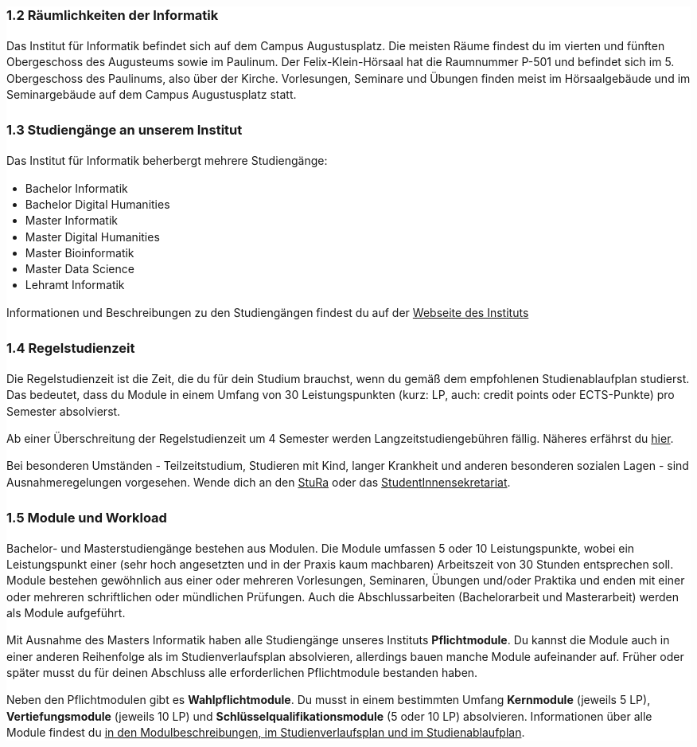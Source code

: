 ### 1.2 Räumlichkeiten der Informatik <a name="1.2"></a>

Das Institut für Informatik befindet sich auf dem Campus Augustusplatz. Die meisten Räume findest du im vierten und fünften Obergeschoss des Augusteums sowie im Paulinum. Der Felix-Klein-Hörsaal hat die Raumnummer P-501 und befindet sich im 5. Obergeschoss des Paulinums, also über der Kirche. Vorlesungen, Seminare und Übungen finden meist im Hörsaalgebäude und im Seminargebäude auf dem Campus Augustusplatz statt.

### 1.3 Studiengänge an unserem Institut  <a name="1.3"></a>
Das Institut für Informatik beherbergt mehrere Studiengänge:

* Bachelor Informatik
* Bachelor Digital Humanities
* Master Informatik
* Master Digital Humanities
* Master Bioinformatik
* Master Data Science
* Lehramt Informatik

Informationen und Beschreibungen zu den Studiengängen findest du auf der [Webseite des Instituts](http://studium.fmi.uni-leipzig.de/studium/)

### 1.4 Regelstudienzeit  <a name="1.4"></a>

Die Regelstudienzeit ist die Zeit, die du für dein Studium brauchst, wenn du gemäß dem empfohlenen Studienablaufplan studierst. Das bedeutet, dass du Module in einem Umfang von 30 Leistungspunkten (kurz: LP, auch: credit points oder ECTS-Punkte) pro Semester absolvierst.

Ab einer Überschreitung der Regelstudienzeit um 4 Semester werden Langzeitstudiengebühren fällig. Näheres erfährst du [hier](https://www.uni-leipzig.de/studium/studienorganisation/studiengebuehren/langzeitstudiengebuehren.html).

Bei besonderen Umständen - Teilzeitstudium, Studieren mit Kind, langer Krankheit und anderen besonderen sozialen Lagen - sind Ausnahmeregelungen vorgesehen. Wende dich an den [StuRa](https://stura.uni-leipzig.de) oder das [StudentInnensekretariat](https://www.studentenwerk-leipzig.de/beratung-soziales/studenten-service-zentrum).

### 1.5 Module und Workload  <a name="1.5"></a>

Bachelor- und Masterstudiengänge bestehen aus Modulen. Die Module umfassen 5 oder 10 Leistungspunkte, wobei ein Leistungspunkt einer (sehr hoch angesetzten und in der Praxis kaum machbaren) Arbeitszeit von 30 Stunden entsprechen soll. Module bestehen gewöhnlich aus einer oder mehreren Vorlesungen, Seminaren, Übungen und/oder Praktika und enden mit einer oder mehreren schriftlichen oder mündlichen Prüfungen. Auch die Abschlussarbeiten (Bachelorarbeit und Masterarbeit) werden als Module aufgeführt.

Mit Ausnahme des Masters Informatik haben alle Studiengänge unseres Instituts **Pflichtmodule**. Du kannst die Module auch in einer anderen Reihenfolge als im Studienverlaufsplan absolvieren, allerdings bauen manche Module aufeinander auf. Früher oder später musst du für deinen Abschluss alle erforderlichen Pflichtmodule bestanden haben.

Neben den Pflichtmodulen gibt es **Wahlpflichtmodule**. Du musst in einem bestimmten Umfang **Kernmodule** (jeweils 5 LP), **Vertiefungsmodule** (jeweils 10 LP) und **Schlüsselqualifikationsmodule** (5 oder 10 LP) absolvieren. Informationen über alle Module findest du [in den Modulbeschreibungen, im Studienverlaufsplan und im Studienablaufplan](https://www.informatik.uni-leipzig.de/ifi/studium/studiengnge.html).
